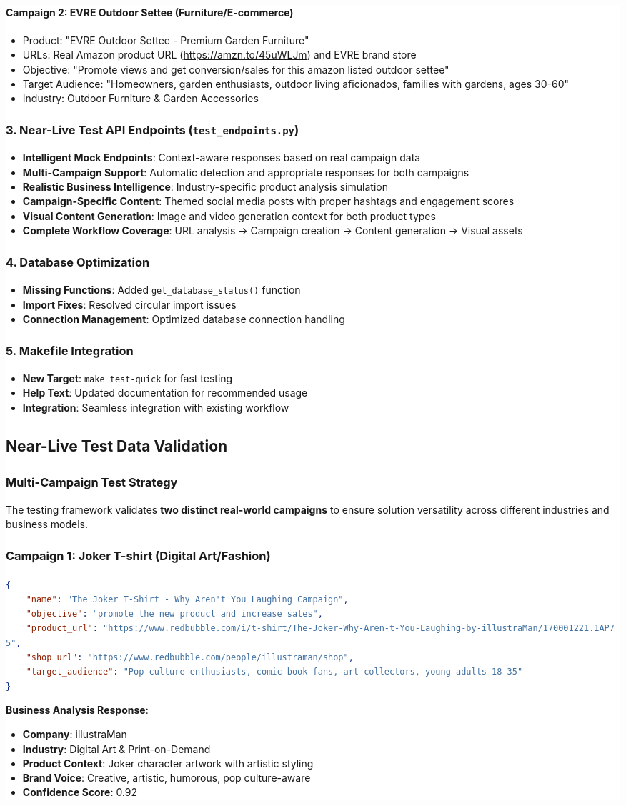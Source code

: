 #### **Campaign 2: EVRE Outdoor Settee (Furniture/E-commerce)**
  - Product: "EVRE Outdoor Settee - Premium Garden Furniture"
  - URLs: Real Amazon product URL (https://amzn.to/45uWLJm) and EVRE brand store
  - Objective: "Promote views and get conversion/sales for this amazon listed outdoor settee"
  - Target Audience: "Homeowners, garden enthusiasts, outdoor living aficionados, families with gardens, ages 30-60"
  - Industry: Outdoor Furniture & Garden Accessories

### 3. Near-Live Test API Endpoints (`test_endpoints.py`)
- **Intelligent Mock Endpoints**: Context-aware responses based on real campaign data
- **Multi-Campaign Support**: Automatic detection and appropriate responses for both campaigns
- **Realistic Business Intelligence**: Industry-specific product analysis simulation
- **Campaign-Specific Content**: Themed social media posts with proper hashtags and engagement scores
- **Visual Content Generation**: Image and video generation context for both product types
- **Complete Workflow Coverage**: URL analysis → Campaign creation → Content generation → Visual assets

### 4. Database Optimization
- **Missing Functions**: Added `get_database_status()` function
- **Import Fixes**: Resolved circular import issues
- **Connection Management**: Optimized database connection handling

### 5. Makefile Integration
- **New Target**: `make test-quick` for fast testing
- **Help Text**: Updated documentation for recommended usage
- **Integration**: Seamless integration with existing workflow

## Near-Live Test Data Validation

### Multi-Campaign Test Strategy
The testing framework validates **two distinct real-world campaigns** to ensure solution versatility across different industries and business models.

### Campaign 1: Joker T-shirt (Digital Art/Fashion)
```json
{
    "name": "The Joker T-Shirt - Why Aren't You Laughing Campaign",
    "objective": "promote the new product and increase sales",
    "product_url": "https://www.redbubble.com/i/t-shirt/The-Joker-Why-Aren-t-You-Laughing-by-illustraMan/170001221.1AP75",
    "shop_url": "https://www.redbubble.com/people/illustraman/shop",
    "target_audience": "Pop culture enthusiasts, comic book fans, art collectors, young adults 18-35"
}
```

**Business Analysis Response**:
- **Company**: illustraMan
- **Industry**: Digital Art & Print-on-Demand
- **Product Context**: Joker character artwork with artistic styling
- **Brand Voice**: Creative, artistic, humorous, pop culture-aware
- **Confidence Score**: 0.92
